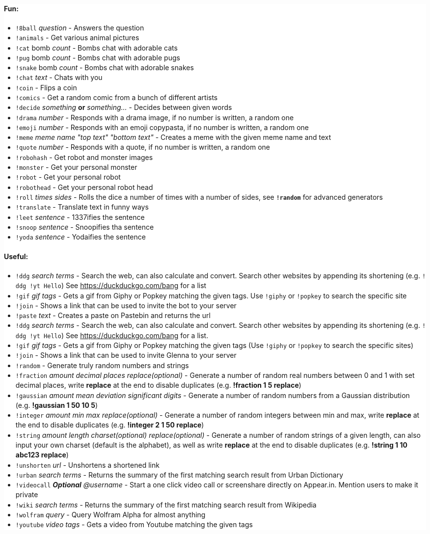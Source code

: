 #### Fun:
- `!8ball` *question* - Answers the question
- `!animals` - Get various animal pictures
- `!cat` bomb *count* - Bombs chat with adorable cats
- `!pug` bomb *count* - Bombs chat with adorable pugs
- `!snake` bomb *count* - Bombs chat with adorable snakes
- `!chat` *text* - Chats with you
- `!coin` - Flips a coin
- `!comics` - Get a random comic from a bunch of different artists
- `!decide` *something* **or** *something...* - Decides between given words
- `!drama` *number* - Responds with a drama image, if no number is written, a random one
- `!emoji` *number* - Responds with an emoji copypasta, if no number is written, a random one
- `!meme` *meme name "top text" "bottom text"* -  Creates a meme with the given meme name and text
- `!quote` *number* - Responds with a quote, if no number is written, a random one
- `!robohash` - Get robot and monster images
- `!monster` - Get your personal monster
- `!robot` - Get your personal robot
- `!robothead` - Get your personal robot head
- `!roll` *times sides* - Rolls the dice a number of times with a number of sides, see **`!random`** for advanced generators
- `!translate` - Translate text in funny ways
- `!leet` *sentence* - 1337ifies the sentence
- `!snoop` *sentence* - Snoopifies tha sentence
- `!yoda` *sentence* - Yodaifies the sentence

#### Useful:
- `!ddg` *search terms* - Search the web, can also calculate and convert. Search other websites by appending its shortening (e.g. `!ddg !yt Hello`) See https://duckduckgo.com/bang for a list
- `!gif` *gif tags* - Gets a gif from Giphy or Popkey matching the given tags. Use `!giphy` or `!popkey` to search the specific site
- `!join` - Shows a link that can be used to invite the bot to your server
- `!paste` *text* - Creates a paste on Pastebin and returns the url
- `!ddg` *search terms* - Search the web, can also calculate and convert. Search other websites by appending its shortening (e.g. `!ddg !yt Hello`) See <https://duckduckgo.com/bang> for a list.
- `!gif` *gif tags* - Gets a gif from Giphy or Popkey matching the given tags (Use `!giphy` or `!popkey` to search the specific sites)
- `!join` - Shows a link that can be used to invite Glenna to your server
- `!random` - Generate truly random numbers and strings
- `!fraction` *amount* *decimal places* *replace(optional)* - Generate a number of random real numbers between 0 and 1 with set decimal places, write **replace** at the end to disable duplicates (e.g. __!fraction 1 5 replace__)
- `!gaussian` *amount* *mean* *deviation* *significant digits* - Generate a number of random numbers from a Gaussian distribution (e.g. __!gaussian 1 50 10 5__)
- `!integer` *amount* *min* *max* *replace(optional)* - Generate a number of random integers between min and max, write **replace** at the end to disable duplicates (e.g. __!integer 2 1 50 replace__)
- `!string` *amount* *length* *charset(optional)* *replace(optional)* - Generate a number of random strings of a given length, can also input your own charset (default is the alphabet), as well as write **replace** at the end to disable duplicates (e.g. __!string 1 10 abc123 replace__)
- `!unshorten` *url* - Unshortens a shortened link
- `!urban` *search terms* - Returns the summary of the first matching search result from Urban Dictionary
- `!videocall` *__Optional__ @username* - Start a one click video call or screenshare directly on Appear.in. Mention users to make it private
- `!wiki` *search terms* - Returns the summary of the first matching search result from Wikipedia
- `!wolfram` *query* - Query Wolfram Alpha for almost anything
- `!youtube` *video tags* - Gets a video from Youtube matching the given tags
